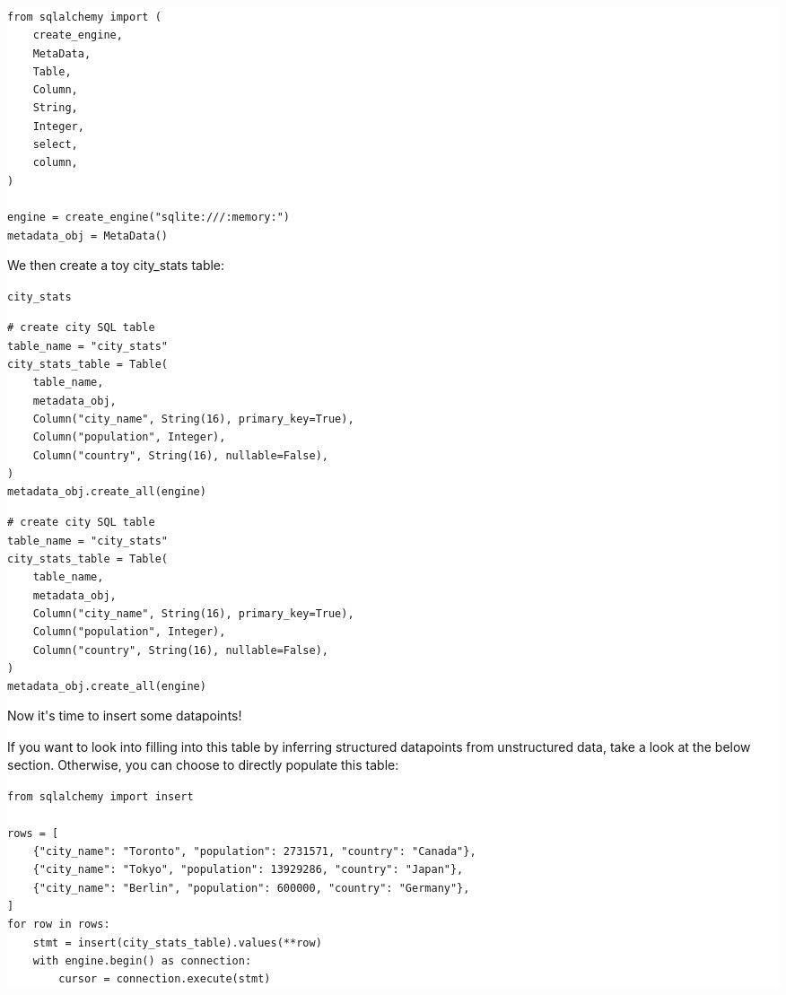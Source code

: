 ```
from sqlalchemy import (
    create_engine,
    MetaData,
    Table,
    Column,
    String,
    Integer,
    select,
    column,
)

engine = create_engine("sqlite:///:memory:")
metadata_obj = MetaData()
```

We then create a toy city_stats table:

```
city_stats
```

```
# create city SQL table
table_name = "city_stats"
city_stats_table = Table(
    table_name,
    metadata_obj,
    Column("city_name", String(16), primary_key=True),
    Column("population", Integer),
    Column("country", String(16), nullable=False),
)
metadata_obj.create_all(engine)
```

```
# create city SQL table
table_name = "city_stats"
city_stats_table = Table(
    table_name,
    metadata_obj,
    Column("city_name", String(16), primary_key=True),
    Column("population", Integer),
    Column("country", String(16), nullable=False),
)
metadata_obj.create_all(engine)
```

Now it's time to insert some datapoints!

If you want to look into filling into this table by inferring structured datapoints
from unstructured data, take a look at the below section. Otherwise, you can choose
to directly populate this table:

```
from sqlalchemy import insert

rows = [
    {"city_name": "Toronto", "population": 2731571, "country": "Canada"},
    {"city_name": "Tokyo", "population": 13929286, "country": "Japan"},
    {"city_name": "Berlin", "population": 600000, "country": "Germany"},
]
for row in rows:
    stmt = insert(city_stats_table).values(**row)
    with engine.begin() as connection:
        cursor = connection.execute(stmt)
```

